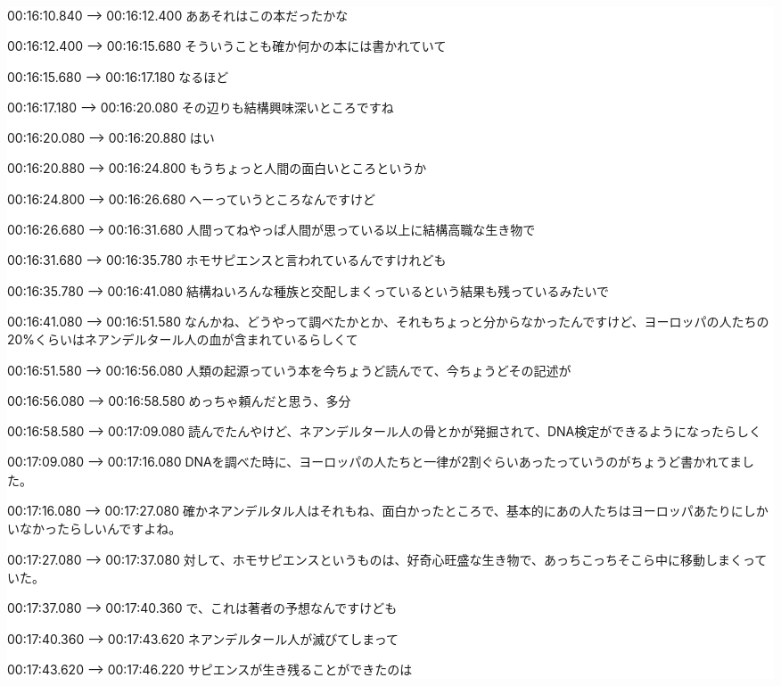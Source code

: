 00:16:10.840 --> 00:16:12.400
ああそれはこの本だったかな

00:16:12.400 --> 00:16:15.680
そういうことも確か何かの本には書かれていて

00:16:15.680 --> 00:16:17.180
なるほど

00:16:17.180 --> 00:16:20.080
その辺りも結構興味深いところですね

00:16:20.080 --> 00:16:20.880
はい

00:16:20.880 --> 00:16:24.800
もうちょっと人間の面白いところというか

00:16:24.800 --> 00:16:26.680
へーっていうところなんですけど

00:16:26.680 --> 00:16:31.680
人間ってねやっぱ人間が思っている以上に結構高職な生き物で

00:16:31.680 --> 00:16:35.780
ホモサピエンスと言われているんですけれども

00:16:35.780 --> 00:16:41.080
結構ねいろんな種族と交配しまくっているという結果も残っているみたいで

00:16:41.080 --> 00:16:51.580
なんかね、どうやって調べたかとか、それもちょっと分からなかったんですけど、ヨーロッパの人たちの20%くらいはネアンデルタール人の血が含まれているらしくて

00:16:51.580 --> 00:16:56.080
人類の起源っていう本を今ちょうど読んでて、今ちょうどその記述が

00:16:56.080 --> 00:16:58.580
めっちゃ頼んだと思う、多分

00:16:58.580 --> 00:17:09.080
読んでたんやけど、ネアンデルタール人の骨とかが発掘されて、DNA検定ができるようになったらしく

00:17:09.080 --> 00:17:16.080
DNAを調べた時に、ヨーロッパの人たちと一律が2割ぐらいあったっていうのがちょうど書かれてました。

00:17:16.080 --> 00:17:27.080
確かネアンデルタル人はそれもね、面白かったところで、基本的にあの人たちはヨーロッパあたりにしかいなかったらしいんですよね。

00:17:27.080 --> 00:17:37.080
対して、ホモサピエンスというものは、好奇心旺盛な生き物で、あっちこっちそこら中に移動しまくっていた。

00:17:37.080 --> 00:17:40.360
で、これは著者の予想なんですけども

00:17:40.360 --> 00:17:43.620
ネアンデルタール人が滅びてしまって

00:17:43.620 --> 00:17:46.220
サピエンスが生き残ることができたのは

